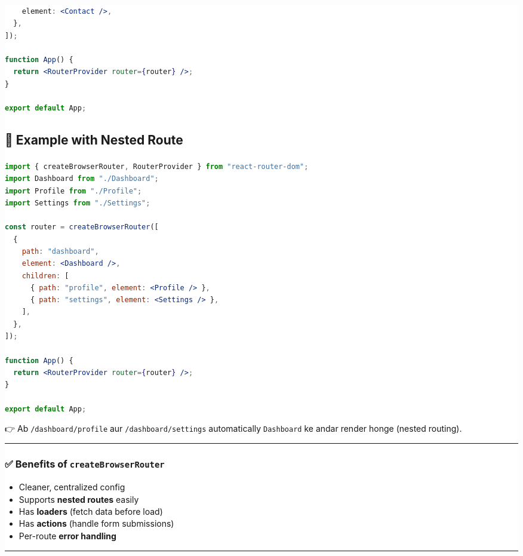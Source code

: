 ```jsx
    element: <Contact />,
  },
]);

function App() {
  return <RouterProvider router={router} />;
}

export default App;
```

## 🔸 Example with Nested Route

```jsx
import { createBrowserRouter, RouterProvider } from "react-router-dom";
import Dashboard from "./Dashboard";
import Profile from "./Profile";
import Settings from "./Settings";

const router = createBrowserRouter([
  {
    path: "dashboard",
    element: <Dashboard />,
    children: [
      { path: "profile", element: <Profile /> },
      { path: "settings", element: <Settings /> },
    ],
  },
]);

function App() {
  return <RouterProvider router={router} />;
}

export default App;
```

👉 Ab `/dashboard/profile` aur `/dashboard/settings` automatically `Dashboard` ke andar render honge (nested routing).

---

### ✅ Benefits of `createBrowserRouter`

* Cleaner, centralized config
* Supports **nested routes** easily
* Has **loaders** (fetch data before load)
* Has **actions** (handle form submissions)
* Per-route **error handling**

---
